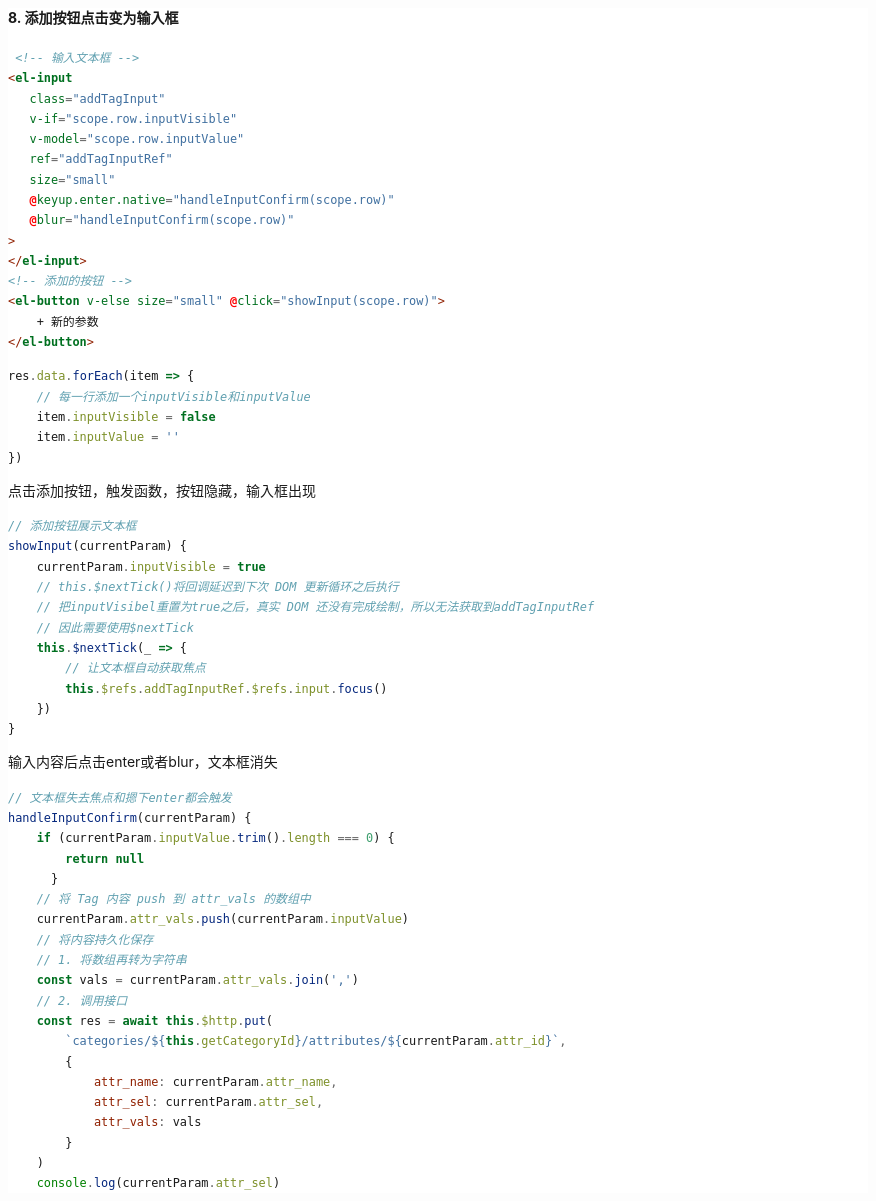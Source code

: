 #### 8. 添加按钮点击变为输入框

```html
 <!-- 输入文本框 -->
<el-input
   class="addTagInput"
   v-if="scope.row.inputVisible"
   v-model="scope.row.inputValue"
   ref="addTagInputRef"
   size="small"
   @keyup.enter.native="handleInputConfirm(scope.row)"
   @blur="handleInputConfirm(scope.row)"
>
</el-input>
<!-- 添加的按钮 -->
<el-button v-else size="small" @click="showInput(scope.row)">
    + 新的参数
</el-button>
```

```js
res.data.forEach(item => {
    // 每一行添加一个inputVisible和inputValue
    item.inputVisible = false
    item.inputValue = ''
})
```

点击添加按钮，触发函数，按钮隐藏，输入框出现

```js
// 添加按钮展示文本框
showInput(currentParam) {
    currentParam.inputVisible = true
    // this.$nextTick()将回调延迟到下次 DOM 更新循环之后执行
    // 把inputVisibel重置为true之后，真实 DOM 还没有完成绘制，所以无法获取到addTagInputRef
    // 因此需要使用$nextTick
    this.$nextTick(_ => {
        // 让文本框自动获取焦点
        this.$refs.addTagInputRef.$refs.input.focus()
    })
}
```

输入内容后点击enter或者blur，文本框消失

```js
// 文本框失去焦点和摁下enter都会触发
handleInputConfirm(currentParam) {
    if (currentParam.inputValue.trim().length === 0) {
        return null
      }
    // 将 Tag 内容 push 到 attr_vals 的数组中
    currentParam.attr_vals.push(currentParam.inputValue)
    // 将内容持久化保存
    // 1. 将数组再转为字符串
    const vals = currentParam.attr_vals.join(',')
    // 2. 调用接口
    const res = await this.$http.put(
        `categories/${this.getCategoryId}/attributes/${currentParam.attr_id}`,
        {
            attr_name: currentParam.attr_name,
            attr_sel: currentParam.attr_sel,
            attr_vals: vals
        }
    )
    console.log(currentParam.attr_sel)
```